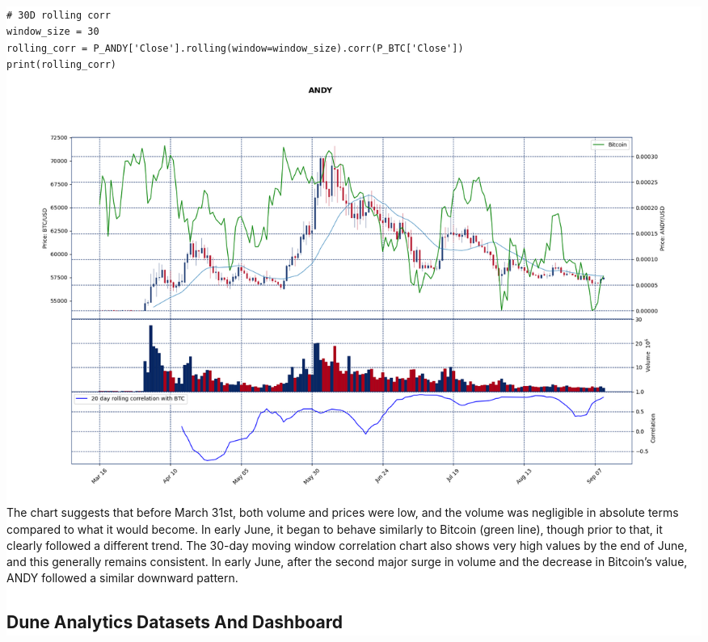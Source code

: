 
    # 30D rolling corr
    window_size = 30
    rolling_corr = P_ANDY['Close'].rolling(window=window_size).corr(P_BTC['Close'])
    print(rolling_corr)

<figure>
<img src="../img/ANDY/ANDY%20price%20chart.png" alt="" />
<figcaption aria-hidden="true"></figcaption>
</figure>

The chart suggests that before March 31st, both volume and prices were
low, and the volume was negligible in absolute terms compared to what it
would become. In early June, it began to behave similarly to Bitcoin
(green line), though prior to that, it clearly followed a different
trend. The 30-day moving window correlation chart also shows very high
values by the end of June, and this generally remains consistent. In
early June, after the second major surge in volume and the decrease in
Bitcoin’s value, ANDY followed a similar downward pattern.

## Dune Analytics Datasets And Dashboard
